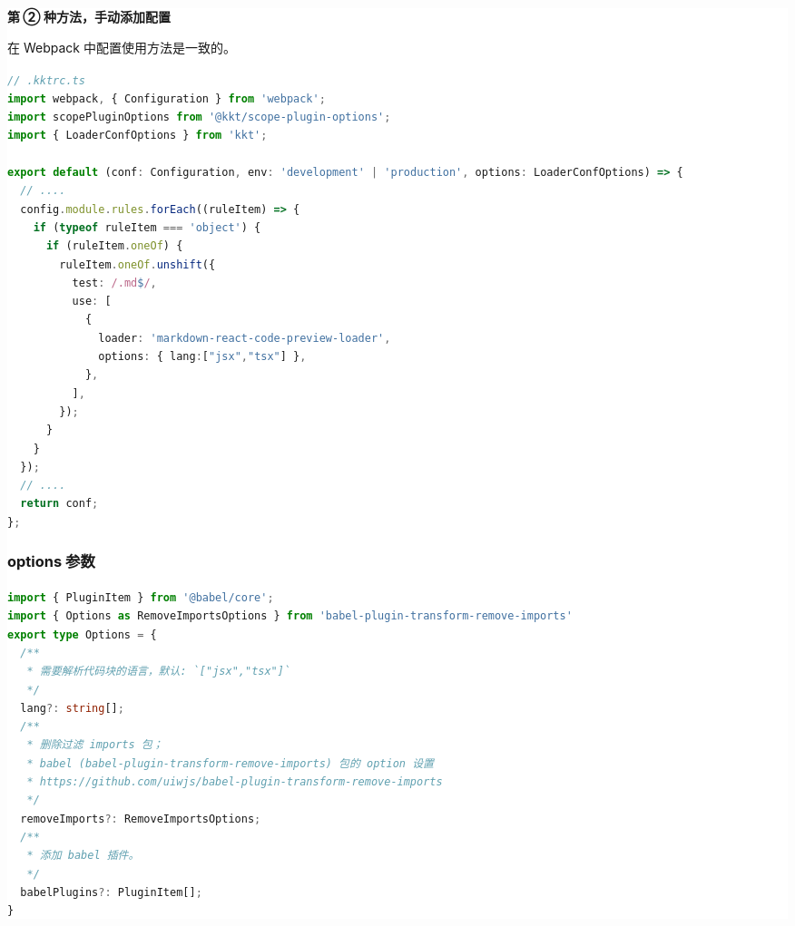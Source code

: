 **第 ② 种方法，手动添加配置**

在 Webpack 中配置使用方法是一致的。

```ts
// .kktrc.ts
import webpack, { Configuration } from 'webpack';
import scopePluginOptions from '@kkt/scope-plugin-options';
import { LoaderConfOptions } from 'kkt';

export default (conf: Configuration, env: 'development' | 'production', options: LoaderConfOptions) => {
  // ....
  config.module.rules.forEach((ruleItem) => {
    if (typeof ruleItem === 'object') {
      if (ruleItem.oneOf) {
        ruleItem.oneOf.unshift({
          test: /.md$/,
          use: [
            {
              loader: 'markdown-react-code-preview-loader',
              options: { lang:["jsx","tsx"] },
            },
          ],
        });
      }
    }
  });
  // ....
  return conf;
};
```

### options 参数

```ts
import { PluginItem } from '@babel/core';
import { Options as RemoveImportsOptions } from 'babel-plugin-transform-remove-imports'
export type Options = {
  /**
   * 需要解析代码块的语言，默认: `["jsx","tsx"]`
   */
  lang?: string[];
  /**
   * 删除过滤 imports 包；
   * babel (babel-plugin-transform-remove-imports) 包的 option 设置
   * https://github.com/uiwjs/babel-plugin-transform-remove-imports
   */
  removeImports?: RemoveImportsOptions;
  /**
   * 添加 babel 插件。
   */
  babelPlugins?: PluginItem[];
}
```
